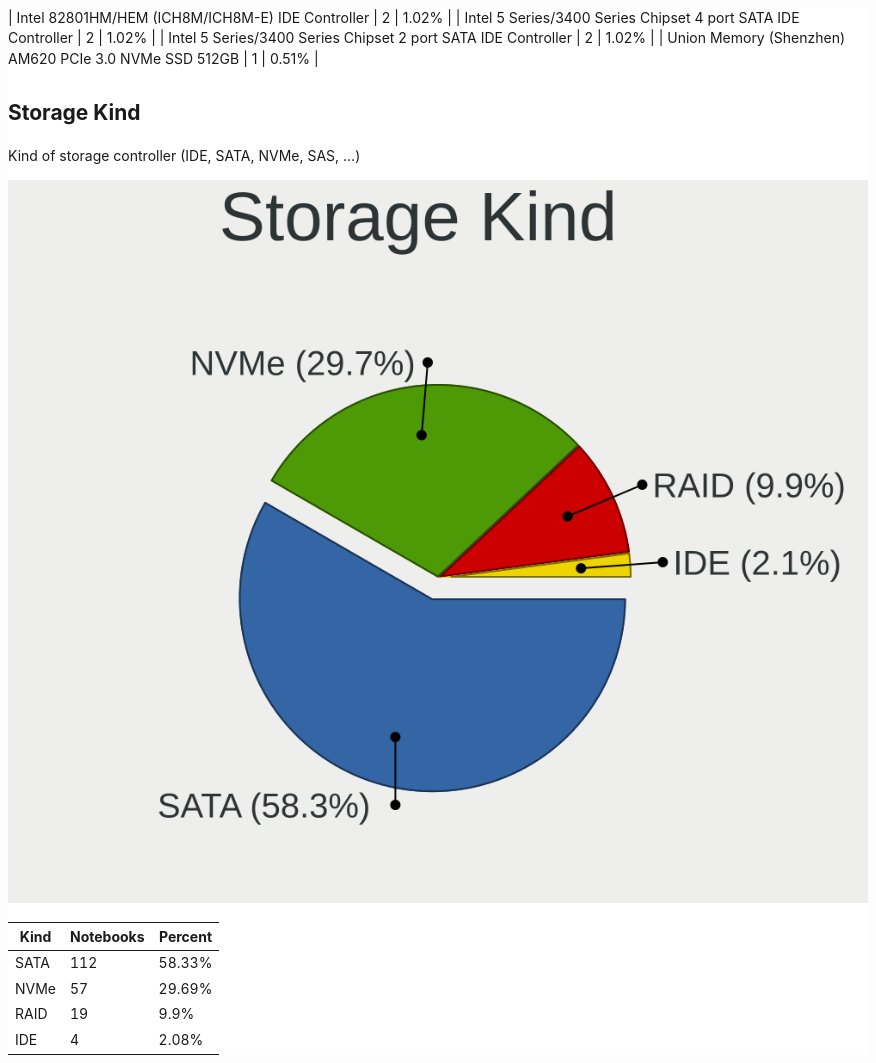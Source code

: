 | Intel 82801HM/HEM (ICH8M/ICH8M-E) IDE Controller                               | 2         | 1.02%   |
| Intel 5 Series/3400 Series Chipset 4 port SATA IDE Controller                  | 2         | 1.02%   |
| Intel 5 Series/3400 Series Chipset 2 port SATA IDE Controller                  | 2         | 1.02%   |
| Union Memory (Shenzhen) AM620 PCIe 3.0 NVMe SSD 512GB                          | 1         | 0.51%   |

Storage Kind
------------

Kind of storage controller (IDE, SATA, NVMe, SAS, ...)

![Storage Kind](./images/pie_chart/storage_kind.svg)


| Kind | Notebooks | Percent |
|------|-----------|---------|
| SATA | 112       | 58.33%  |
| NVMe | 57        | 29.69%  |
| RAID | 19        | 9.9%    |
| IDE  | 4         | 2.08%   |
